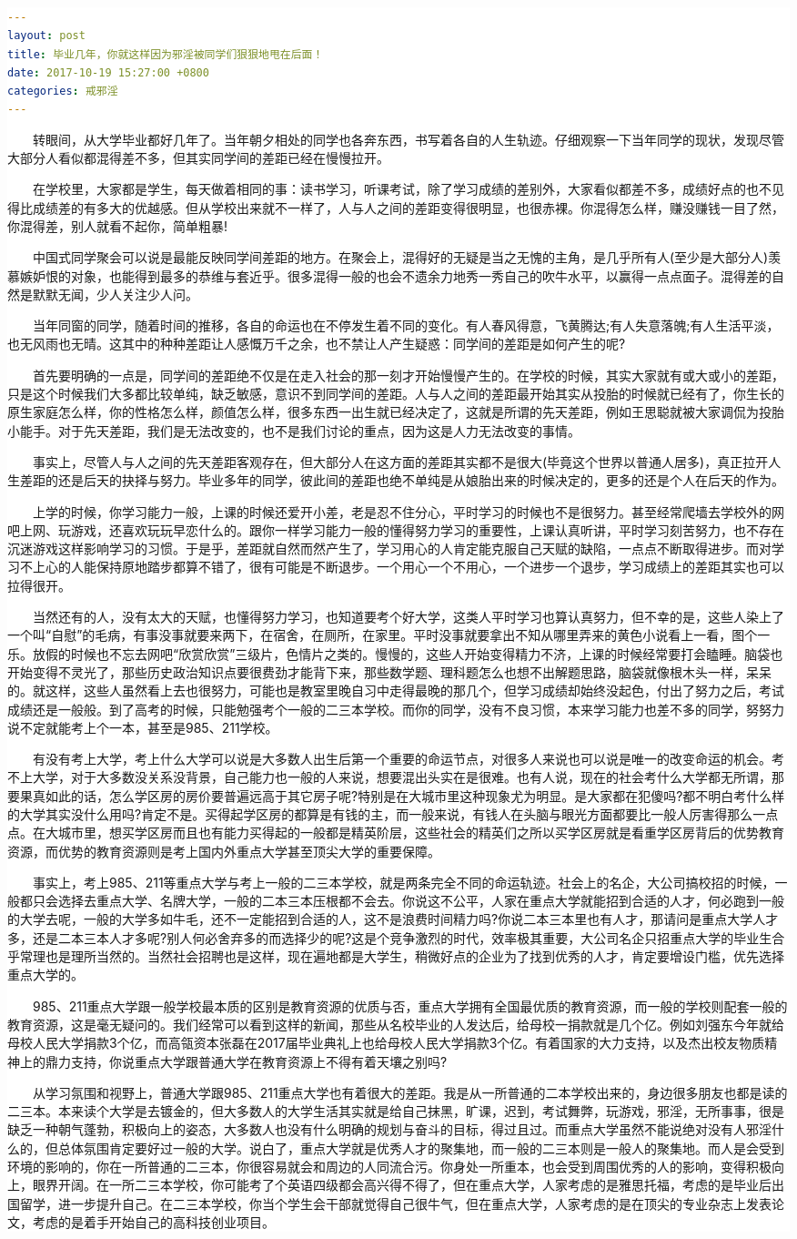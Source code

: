 ```yaml
---
layout: post
title: 毕业几年，你就这样因为邪淫被同学们狠狠地甩在后面！
date: 2017-10-19 15:27:00 +0800
categories: 戒邪淫
---
```



　　转眼间，从大学毕业都好几年了。当年朝夕相处的同学也各奔东西，书写着各自的人生轨迹。仔细观察一下当年同学的现状，发现尽管大部分人看似都混得差不多，但其实同学间的差距已经在慢慢拉开。

　　在学校里，大家都是学生，每天做着相同的事：读书学习，听课考试，除了学习成绩的差别外，大家看似都差不多，成绩好点的也不见得比成绩差的有多大的优越感。但从学校出来就不一样了，人与人之间的差距变得很明显，也很赤裸。你混得怎么样，赚没赚钱一目了然，你混得差，别人就看不起你，简单粗暴!

　　中国式同学聚会可以说是最能反映同学间差距的地方。在聚会上，混得好的无疑是当之无愧的主角，是几乎所有人(至少是大部分人)羡慕嫉妒恨的对象，也能得到最多的恭维与套近乎。很多混得一般的也会不遗余力地秀一秀自己的吹牛水平，以赢得一点点面子。混得差的自然是默默无闻，少人关注少人问。

　　当年同窗的同学，随着时间的推移，各自的命运也在不停发生着不同的变化。有人春风得意，飞黄腾达;有人失意落魄;有人生活平淡，也无风雨也无晴。这其中的种种差距让人感慨万千之余，也不禁让人产生疑惑：同学间的差距是如何产生的呢?

　　首先要明确的一点是，同学间的差距绝不仅是在走入社会的那一刻才开始慢慢产生的。在学校的时候，其实大家就有或大或小的差距，只是这个时候我们大多都比较单纯，缺乏敏感，意识不到同学间的差距。人与人之间的差距最开始其实从投胎的时候就已经有了，你生长的原生家庭怎么样，你的性格怎么样，颜值怎么样，很多东西一出生就已经决定了，这就是所谓的先天差距，例如王思聪就被大家调侃为投胎小能手。对于先天差距，我们是无法改变的，也不是我们讨论的重点，因为这是人力无法改变的事情。

　　事实上，尽管人与人之间的先天差距客观存在，但大部分人在这方面的差距其实都不是很大(毕竟这个世界以普通人居多)，真正拉开人生差距的还是后天的抉择与努力。毕业多年的同学，彼此间的差距也绝不单纯是从娘胎出来的时候决定的，更多的还是个人在后天的作为。

　　上学的时候，你学习能力一般，上课的时候还爱开小差，老是忍不住分心，平时学习的时候也不是很努力。甚至经常爬墙去学校外的网吧上网、玩游戏，还喜欢玩玩早恋什么的。跟你一样学习能力一般的懂得努力学习的重要性，上课认真听讲，平时学习刻苦努力，也不存在沉迷游戏这样影响学习的习惯。于是乎，差距就自然而然产生了，学习用心的人肯定能克服自己天赋的缺陷，一点点不断取得进步。而对学习不上心的人能保持原地踏步都算不错了，很有可能是不断退步。一个用心一个不用心，一个进步一个退步，学习成绩上的差距其实也可以拉得很开。

　　当然还有的人，没有太大的天赋，也懂得努力学习，也知道要考个好大学，这类人平时学习也算认真努力，但不幸的是，这些人染上了一个叫“自慰”的毛病，有事没事就要来两下，在宿舍，在厕所，在家里。平时没事就要拿出不知从哪里弄来的黄色小说看上一看，图个一乐。放假的时候也不忘去网吧“欣赏欣赏”三级片，色情片之类的。慢慢的，这些人开始变得精力不济，上课的时候经常要打会瞌睡。脑袋也开始变得不灵光了，那些历史政治知识点要很费劲才能背下来，那些数学题、理科题怎么也想不出解题思路，脑袋就像根木头一样，呆呆的。就这样，这些人虽然看上去也很努力，可能也是教室里晚自习中走得最晚的那几个，但学习成绩却始终没起色，付出了努力之后，考试成绩还是一般般。到了高考的时候，只能勉强考个一般的二三本学校。而你的同学，没有不良习惯，本来学习能力也差不多的同学，努努力说不定就能考上个一本，甚至是985、211学校。

　　有没有考上大学，考上什么大学可以说是大多数人出生后第一个重要的命运节点，对很多人来说也可以说是唯一的改变命运的机会。考不上大学，对于大多数没关系没背景，自己能力也一般的人来说，想要混出头实在是很难。也有人说，现在的社会考什么大学都无所谓，那要果真如此的话，怎么学区房的房价要普遍远高于其它房子呢?特别是在大城市里这种现象尤为明显。是大家都在犯傻吗?都不明白考什么样的大学其实没什么用吗?肯定不是。买得起学区房的都算是有钱的主，而一般来说，有钱人在头脑与眼光方面都要比一般人厉害得那么一点点。在大城市里，想买学区房而且也有能力买得起的一般都是精英阶层，这些社会的精英们之所以买学区房就是看重学区房背后的优势教育资源，而优势的教育资源则是考上国内外重点大学甚至顶尖大学的重要保障。

　　事实上，考上985、211等重点大学与考上一般的二三本学校，就是两条完全不同的命运轨迹。社会上的名企，大公司搞校招的时候，一般都只会选择去重点大学、名牌大学，一般的二本三本压根都不会去。你说这不公平，人家在重点大学就能招到合适的人才，何必跑到一般的大学去呢，一般的大学多如牛毛，还不一定能招到合适的人，这不是浪费时间精力吗?你说二本三本里也有人才，那请问是重点大学人才多，还是二本三本人才多呢?别人何必舍弃多的而选择少的呢?这是个竞争激烈的时代，效率极其重要，大公司名企只招重点大学的毕业生合乎常理也是理所当然的。当然社会招聘也是这样，现在遍地都是大学生，稍微好点的企业为了找到优秀的人才，肯定要增设门槛，优先选择重点大学的。

　　985、211重点大学跟一般学校最本质的区别是教育资源的优质与否，重点大学拥有全国最优质的教育资源，而一般的学校则配套一般的教育资源，这是毫无疑问的。我们经常可以看到这样的新闻，那些从名校毕业的人发达后，给母校一捐款就是几个亿。例如刘强东今年就给母校人民大学捐款3个亿，而高瓴资本张磊在2017届毕业典礼上也给母校人民大学捐款3个亿。有着国家的大力支持，以及杰出校友物质精神上的鼎力支持，你说重点大学跟普通大学在教育资源上不得有着天壤之别吗?

　　从学习氛围和视野上，普通大学跟985、211重点大学也有着很大的差距。我是从一所普通的二本学校出来的，身边很多朋友也都是读的二三本。本来读个大学是去镀金的，但大多数人的大学生活其实就是给自己抹黑，旷课，迟到，考试舞弊，玩游戏，邪淫，无所事事，很是缺乏一种朝气蓬勃，积极向上的姿态，大多数人也没有什么明确的规划与奋斗的目标，得过且过。而重点大学虽然不能说绝对没有人邪淫什么的，但总体氛围肯定要好过一般的大学。说白了，重点大学就是优秀人才的聚集地，而一般的二三本则是一般人的聚集地。而人是会受到环境的影响的，你在一所普通的二三本，你很容易就会和周边的人同流合污。你身处一所重本，也会受到周围优秀的人的影响，变得积极向上，眼界开阔。在一所二三本学校，你可能考了个英语四级都会高兴得不得了，但在重点大学，人家考虑的是雅思托福，考虑的是毕业后出国留学，进一步提升自己。在二三本学校，你当个学生会干部就觉得自己很牛气，但在重点大学，人家考虑的是在顶尖的专业杂志上发表论文，考虑的是着手开始自己的高科技创业项目。
